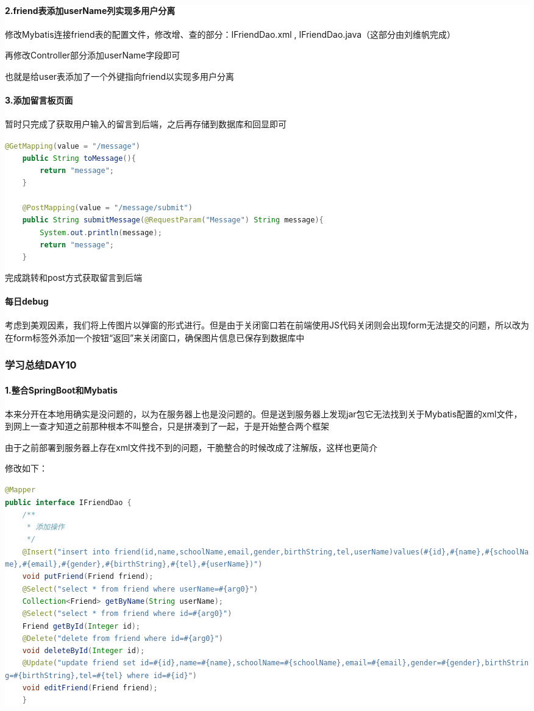 #### 2.friend表添加userName列实现多用户分离

修改Mybatis连接friend表的配置文件，修改增、查的部分：IFriendDao.xml , IFriendDao.java（这部分由刘维帆完成）

再修改Controller部分添加userName字段即可

也就是给user表添加了一个外键指向friend以实现多用户分离

#### 3.添加留言板页面

暂时只完成了获取用户输入的留言到后端，之后再存储到数据库和回显即可

```java
@GetMapping(value = "/message")
    public String toMessage(){
        return "message";
    }

    @PostMapping(value = "/message/submit")
    public String submitMessage(@RequestParam("Message") String message){
        System.out.println(message);
        return "message";
    }
```

完成跳转和post方式获取留言到后端

#### 每日debug

考虑到美观因素，我们将上传图片以弹窗的形式进行。但是由于关闭窗口若在前端使用JS代码关闭则会出现form无法提交的问题，所以改为在form标签外添加一个按钮“返回”来关闭窗口，确保图片信息已保存到数据库中

### 学习总结DAY10

#### 1.整合SpringBoot和Mybatis

本来分开在本地用确实是没问题的，以为在服务器上也是没问题的。但是送到服务器上发现jar包它无法找到关于Mybatis配置的xml文件，到网上一查才知道之前那种根本不叫整合，只是拼凑到了一起，于是开始整合两个框架

由于之前部署到服务器上存在xml文件找不到的问题，干脆整合的时候改成了注解版，这样也更简介

修改如下：

```java
@Mapper
public interface IFriendDao {
    /**
     * 添加操作
     */
    @Insert("insert into friend(id,name,schoolName,email,gender,birthString,tel,userName)values(#{id},#{name},#{schoolName},#{email},#{gender},#{birthString},#{tel},#{userName})")
    void putFriend(Friend friend);
    @Select("select * from friend where userName=#{arg0}")
    Collection<Friend> getByName(String userName);
    @Select("select * from friend where id=#{arg0}")
    Friend getById(Integer id);
    @Delete("delete from friend where id=#{arg0}")
    void deleteById(Integer id);
    @Update("update friend set id=#{id},name=#{name},schoolName=#{schoolName},email=#{email},gender=#{gender},birthString=#{birthString},tel=#{tel} where id=#{id}")
    void editFriend(Friend friend);
    }

```
